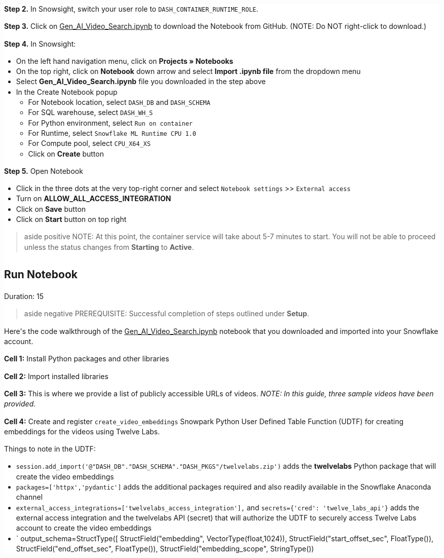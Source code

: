 **Step 2.** In Snowsight, switch your user role to `DASH_CONTAINER_RUNTIME_ROLE`.

**Step 3.** Click on [Gen_AI_Video_Search.ipynb](https://github.com/Snowflake-Labs/sfguide-ai-video-search-with-snowflake-and-twelveLabs/blob/main/Gen_AI_Video_Search.ipynb) to download the Notebook from GitHub. (NOTE: Do NOT right-click to download.)

**Step 4.** In Snowsight:

* On the left hand navigation menu, click on **Projects » Notebooks**
* On the top right, click on **Notebook** down arrow and select **Import .ipynb file** from the dropdown menu
* Select **Gen_AI_Video_Search.ipynb** file you downloaded in the step above
* In the Create Notebook popup
    * For Notebook location, select `DASH_DB` and `DASH_SCHEMA`
    * For SQL warehouse, select `DASH_WH_S`
    * For Python environment, select `Run on container`
    * For Runtime, select `Snowflake ML Runtime CPU 1.0`
    * For Compute pool, select `CPU_X64_XS`
    * Click on **Create** button



**Step 5.** Open Notebook

* Click in the three dots at the very top-right corner and select `Notebook settings` >> `External access`
* Turn on **ALLOW_ALL_ACCESS_INTEGRATION**
* Click on **Save** button
* Click on **Start** button on top right

> aside positive
> NOTE: At this point, the container service will take about 5-7 minutes to start. You will not be able to proceed unless the status changes from **Starting** to **Active**.


## Run Notebook

Duration: 15

> aside negative
> PREREQUISITE: Successful completion of steps outlined under **Setup**.

Here's the code walkthrough of the [Gen_AI_Video_Search.ipynb](https://github.com/Snowflake-Labs/sfguide-ai-video-search-with-snowflake-and-twelveLabs/blob/main/Gen_AI_Video_Search.ipynb) notebook that you downloaded and imported into your Snowflake account.

**Cell 1:** Install Python packages and other libraries

**Cell 2:** Import installed libraries

**Cell 3:** This is where we provide a list of publicly accessible URLs of videos.  *NOTE: In this guide, three sample videos have been provided.*

**Cell 4:** Create and register `create_video_embeddings` Snowpark Python User Defined Table Function (UDTF) for creating embeddings for the videos using Twelve Labs.

Things to note in the UDTF:

* `session.add_import('@"DASH_DB"."DASH_SCHEMA"."DASH_PKGS"/twelvelabs.zip')` adds the **twelvelabs** Python package that will create the video embeddings
* `packages=['httpx','pydantic']` adds the additional packages required and also readily available in the Snowflake Anaconda channel
* `external_access_integrations=['twelvelabs_access_integration'],` and `secrets={'cred': 'twelve_labs_api'}` adds the external access integration and the twelvelabs API (secret) that will authorize the UDTF to securely access Twelve Labs account to create the video embeddings
*  `    output_schema=StructType([
        StructField("embedding", VectorType(float,1024)),
        StructField("start_offset_sec", FloatType()),
        StructField("end_offset_sec", FloatType()),
        StructField("embedding_scope", StringType())